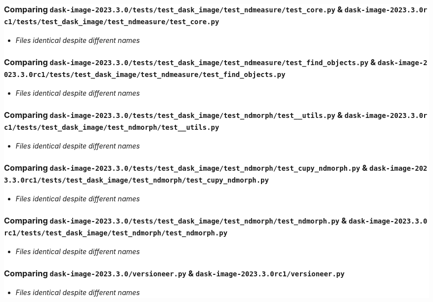 ### Comparing `dask-image-2023.3.0/tests/test_dask_image/test_ndmeasure/test_core.py` & `dask-image-2023.3.0rc1/tests/test_dask_image/test_ndmeasure/test_core.py`

 * *Files identical despite different names*

### Comparing `dask-image-2023.3.0/tests/test_dask_image/test_ndmeasure/test_find_objects.py` & `dask-image-2023.3.0rc1/tests/test_dask_image/test_ndmeasure/test_find_objects.py`

 * *Files identical despite different names*

### Comparing `dask-image-2023.3.0/tests/test_dask_image/test_ndmorph/test__utils.py` & `dask-image-2023.3.0rc1/tests/test_dask_image/test_ndmorph/test__utils.py`

 * *Files identical despite different names*

### Comparing `dask-image-2023.3.0/tests/test_dask_image/test_ndmorph/test_cupy_ndmorph.py` & `dask-image-2023.3.0rc1/tests/test_dask_image/test_ndmorph/test_cupy_ndmorph.py`

 * *Files identical despite different names*

### Comparing `dask-image-2023.3.0/tests/test_dask_image/test_ndmorph/test_ndmorph.py` & `dask-image-2023.3.0rc1/tests/test_dask_image/test_ndmorph/test_ndmorph.py`

 * *Files identical despite different names*

### Comparing `dask-image-2023.3.0/versioneer.py` & `dask-image-2023.3.0rc1/versioneer.py`

 * *Files identical despite different names*

